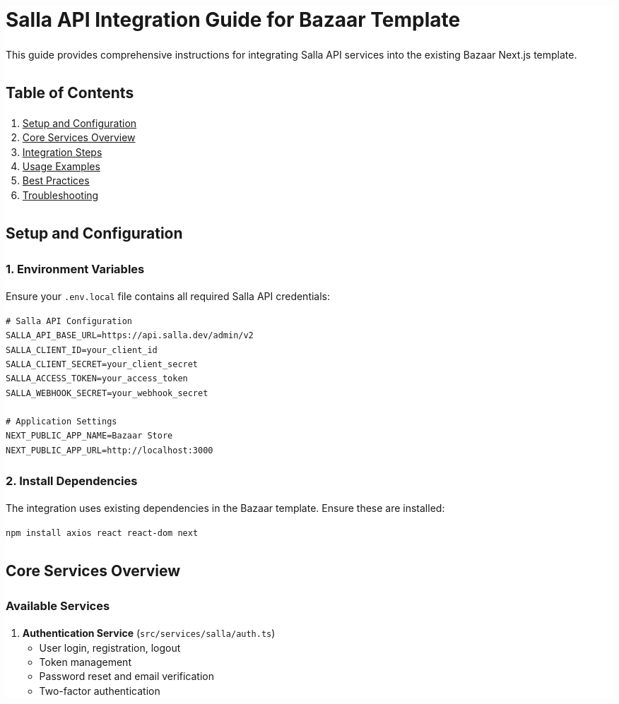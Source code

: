 # Salla API Integration Guide for Bazaar Template

This guide provides comprehensive instructions for integrating Salla API services into the existing Bazaar Next.js template.

## Table of Contents

1. [Setup and Configuration](#setup-and-configuration)
2. [Core Services Overview](#core-services-overview)
3. [Integration Steps](#integration-steps)
4. [Usage Examples](#usage-examples)
5. [Best Practices](#best-practices)
6. [Troubleshooting](#troubleshooting)

## Setup and Configuration

### 1. Environment Variables

Ensure your `.env.local` file contains all required Salla API credentials:

```env
# Salla API Configuration
SALLA_API_BASE_URL=https://api.salla.dev/admin/v2
SALLA_CLIENT_ID=your_client_id
SALLA_CLIENT_SECRET=your_client_secret
SALLA_ACCESS_TOKEN=your_access_token
SALLA_WEBHOOK_SECRET=your_webhook_secret

# Application Settings
NEXT_PUBLIC_APP_NAME=Bazaar Store
NEXT_PUBLIC_APP_URL=http://localhost:3000
```

### 2. Install Dependencies

The integration uses existing dependencies in the Bazaar template. Ensure these are installed:

```bash
npm install axios react react-dom next
```

## Core Services Overview

### Available Services

1. **Authentication Service** (`src/services/salla/auth.ts`)
   - User login, registration, logout
   - Token management
   - Password reset and email verification
   - Two-factor authentication

